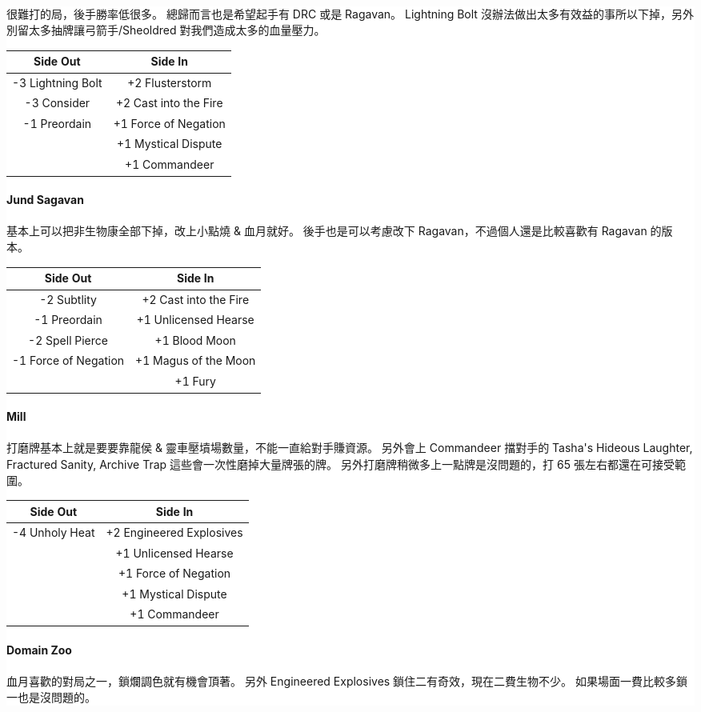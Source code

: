 很難打的局，後手勝率低很多。
總歸而言也是希望起手有 DRC 或是 Ragavan。
Lightning Bolt 沒辦法做出太多有效益的事所以下掉，另外別留太多抽牌讓弓箭手/Sheoldred 對我們造成太多的血量壓力。

|     Side Out      |        Side In        |
| :---------------: | :-------------------: |
| -3 Lightning Bolt |    +2 Flusterstorm    |
|    -3 Consider    | +2 Cast into the Fire |
|   -1 Preordain    | +1 Force of Negation  |
|                   |  +1 Mystical Dispute  |
|                   |     +1 Commandeer     |

#### Jund Sagavan

基本上可以把非生物康全部下掉，改上小點燒 & 血月就好。
後手也是可以考慮改下 Ragavan，不過個人還是比較喜歡有 Ragavan 的版本。

|       Side Out       |        Side In        |
| :------------------: | :-------------------: |
|     -2 Subtlity      | +2 Cast into the Fire |
|     -1 Preordain     | +1 Unlicensed Hearse  |
|   -2 Spell Pierce    |     +1 Blood Moon     |
| -1 Force of Negation | +1 Magus of the Moon  |
|                      |        +1 Fury        |

#### Mill

打磨牌基本上就是要要靠龍侯 & 靈車壓墳場數量，不能一直給對手賺資源。
另外會上 Commandeer 擋對手的 Tasha's Hideous Laughter, Fractured Sanity, Archive Trap 這些會一次性磨掉大量牌張的牌。
另外打磨牌稍微多上一點牌是沒問題的，打 65 張左右都還在可接受範圍。

|    Side Out    |         Side In          |
| :------------: | :----------------------: |
| -4 Unholy Heat | +2 Engineered Explosives |
|                |   +1 Unlicensed Hearse   |
|                |   +1 Force of Negation   |
|                |   +1 Mystical Dispute    |
|                |      +1 Commandeer       |

#### Domain Zoo

血月喜歡的對局之一，鎖爛調色就有機會頂著。
另外 Engineered Explosives 鎖住二有奇效，現在二費生物不少。
如果場面一費比較多鎖一也是沒問題的。
